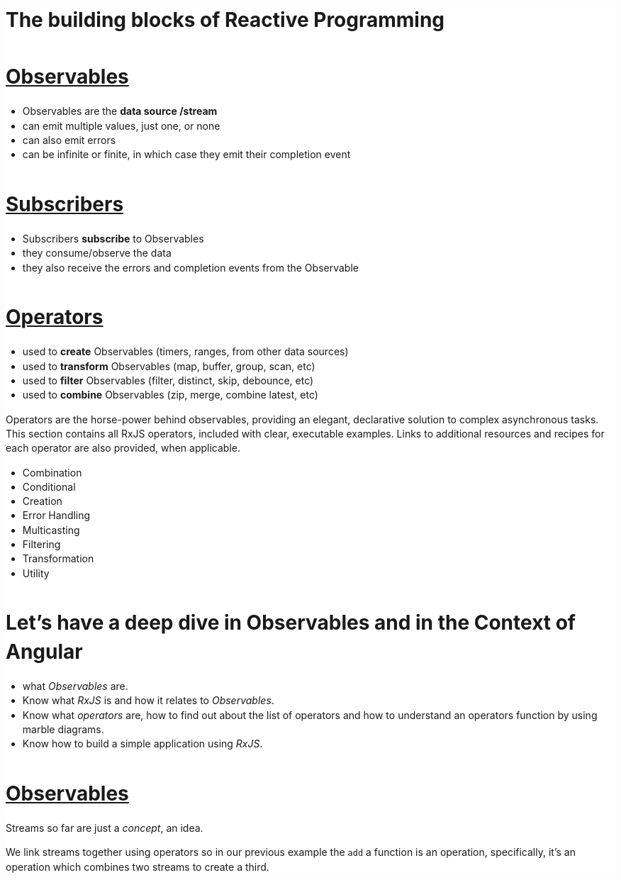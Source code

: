 The building blocks of Reactive Programming
===========================================

[Observables](http://reactivex.io/documentation/observable.html)
================================================================

*   Observables are the **data source /stream**
*   can emit multiple values, just one, or none
*   can also emit errors
*   can be infinite or finite, in which case they emit their completion event

[Subscribers](http://reactivex.io/documentation/observable.html)
================================================================

*   Subscribers **subscribe** to Observables
*   they consume/observe the data
*   they also receive the errors and completion events from the Observable

[Operators](http://reactivex.io/documentation/operators.html)
=============================================================

*   used to **create** Observables (timers, ranges, from other data sources)
*   used to **transform** Observables (map, buffer, group, scan, etc)
*   used to **filter** Observables (filter, distinct, skip, debounce, etc)
*   used to **combine** Observables (zip, merge, combine latest, etc)

Operators are the horse-power behind observables, providing an elegant, declarative solution to complex asynchronous tasks. This section contains all RxJS operators, included with clear, executable examples. Links to additional resources and recipes for each operator are also provided, when applicable.

*   Combination
*   Conditional
*   Creation
*   Error Handling
*   Multicasting
*   Filtering
*   Transformation
*   Utility

Let’s have a deep dive in Observables and in the Context of Angular
===================================================================

*   what _Observables_ are.
*   Know what _RxJS_ is and how it relates to _Observables_.
*   Know what _operators_ are, how to find out about the list of operators and how to understand an operators function by using marble diagrams.
*   Know how to build a simple application using _RxJS_.

[Observables](https://codecraft.tv/courses/angular/reactive-programming-with-rxjs/observables-and-rxjs/#_observables)
=====================================================================================================================

Streams so far are just a _concept_, an idea.

We link streams together using operators so in our previous example the `add` a function is an operation, specifically, it’s an operation which combines two streams to create a third.
